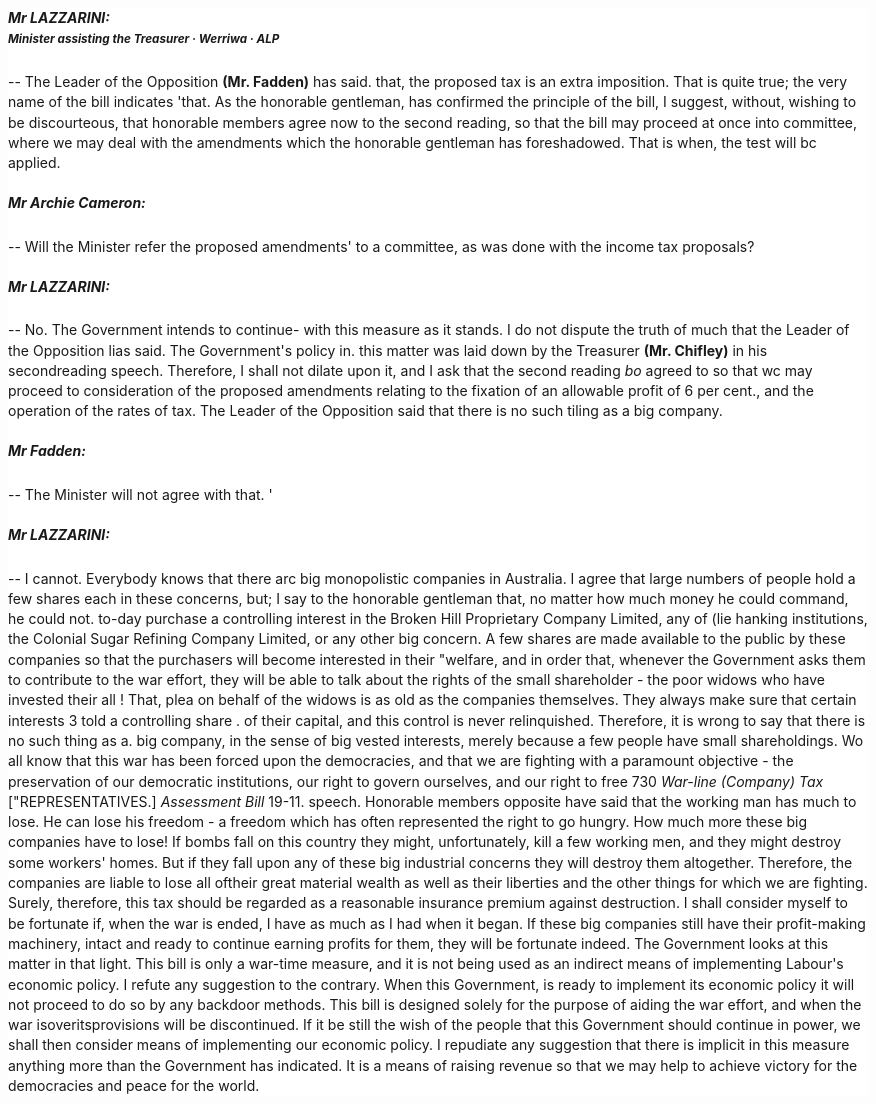 ##### Mr LAZZARINI:<br><small class="text-muted">Minister assisting the Treasurer &middot; Werriwa &middot; ALP</small>

--  The Leader of the Opposition  **(Mr. Fadden)**  has said. that, the proposed tax is an extra imposition. That is quite true; the very name of the bill indicates 'that. As the honorable gentleman, has confirmed the principle of the bill, I suggest, without, wishing to be discourteous, that honorable members agree now to the second reading, so that the bill may proceed at once into committee, where we may deal with the amendments which the honorable gentleman has foreshadowed. That is when, the test will bc applied. 

##### Mr Archie Cameron:

--  Will the Minister refer the proposed amendments' to a committee, as was done with the income tax proposals? 

##### Mr LAZZARINI:

-- No. The Government intends to continue- with this measure as it stands. I do not dispute the truth of much that the Leader of the Opposition lias said. The Government's policy in. this matter was laid down by the Treasurer  **(Mr. Chifley)**  in his secondreading speech. Therefore, I shall not dilate upon it, and I ask that the second reading  *bo*  agreed to so that wc may proceed to consideration of the proposed amendments relating to the fixation of an allowable profit of 6 per cent., and the operation of the rates of tax. The Leader of the Opposition said that there is no such tiling as a big company. 

##### Mr Fadden:

--  The Minister will not agree with that. ' 

##### Mr LAZZARINI:

-- I cannot. Everybody knows that there arc big monopolistic companies in Australia. I agree that large numbers of people hold a few shares each in these concerns, but; I say to the honorable gentleman that, no matter how much money he could command, he could not. to-day purchase a controlling interest in the Broken Hill Proprietary Company Limited, any of (lie hanking institutions, the Colonial Sugar Refining Company Limited, or any other big concern. A few shares are made available to the public by these companies so that the purchasers will become interested in their "welfare, and in order that, whenever the Government asks them to contribute to the war effort, they will be able to talk about the rights of the small shareholder - the poor widows who have invested their all ! That, plea on behalf of the widows is as old as the companies themselves. They always make sure that certain interests 3 told a controlling share . of their capital, and this control is never relinquished. Therefore, it is wrong to say that there is no such thing as a. big company, in the sense of big vested interests, merely because a few people have small shareholdings. Wo all know that this war has been forced upon the democracies, and that we are fighting with a paramount objective - the preservation of our democratic institutions, our right to govern ourselves, and our right to free  730  *War-line (Company) Tax*  ["REPRESENTATIVES.]  *Assessment Bill*  19-11. speech. Honorable members opposite have said that the working man has much to lose. He can lose his freedom - a freedom which has often represented the right to go hungry. How much more these big companies have to lose! If bombs fall on this country they might, unfortunately, kill a few working men, and they might destroy some workers' homes. But if they fall upon any of these big industrial concerns they will destroy them altogether. Therefore, the companies are liable to lose all oftheir great material wealth as well as their liberties and the other things for which we are fighting. Surely, therefore, this tax should be regarded as a reasonable insurance premium against destruction. I shall consider myself to be fortunate if, when the war is ended, I have as much as I had when it began. If these big companies still have their profit-making machinery, intact and ready to continue earning profits for them, they will be fortunate indeed. The Government looks at this matter in that light. This bill is only a war-time measure, and it is not being used as an indirect means of implementing Labour's economic policy. I refute any suggestion to the contrary. When this Government, is ready to implement its economic policy it will not proceed to do so by any backdoor methods. This bill is designed solely for the purpose of aiding the war effort, and when the war isoveritsprovisions will be discontinued. If it be still the wish of the people that this Government should continue in power, we shall then consider means of implementing our economic policy. I repudiate any suggestion that there is implicit in this measure anything more than the Government has indicated. It is a means of raising revenue so that we may help to achieve victory for the democracies and peace for the world. 

